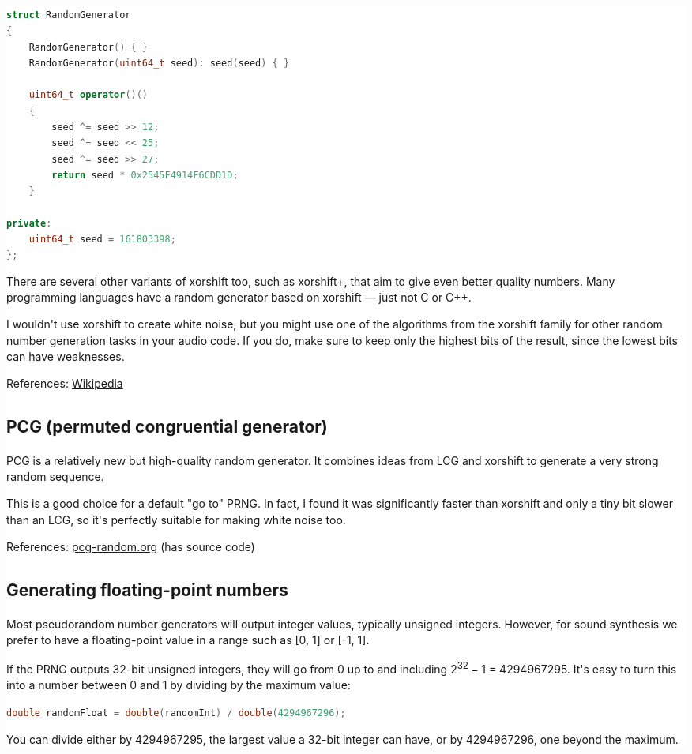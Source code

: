 ```c++
struct RandomGenerator
{
    RandomGenerator() { }
    RandomGenerator(uint64_t seed): seed(seed) { }

    uint64_t operator()()
    {
        seed ^= seed >> 12;
        seed ^= seed << 25;
        seed ^= seed >> 27;
        return seed * 0x2545F4914F6CDD1D;
    }

private:
    uint64_t seed = 161803398;
};
```

There are several other variants of xorshift too, such as xorshift+, that aim to give even better quality numbers. Many programming languages have a random generator based on xorshift — just not C or C++.

I wouldn't use xorshift to create white noise, but you might use one of the algorithms from the xorshift family for other random number generation tasks in your audio code. If you do, make sure to keep only the highest bits of the result, since the lowest bits can have weaknesses.

References: [Wikipedia](https://en.wikipedia.org/wiki/Xorshift)

## PCG (permuted congruential generator)

PCG is a relatively new but high-quality random generator. It combines ideas from LCG and xorshift to generate a very strong random sequence.

This is a good choice for a default "go to" PRNG. In fact, I found it was significantly faster than xorshift and only a tiny bit slower than an LCG, so it's perfectly suitable for making white noise too.

References: [pcg-random.org](https://www.pcg-random.org) (has source code)

## Generating floating-point numbers

Most pseudorandom number generators will output integer values, typically unsigned integers. However, for sound synthesis we prefer to have a floating-point value in a range such as [0, 1] or [-1, 1].

If the PRNG outputs 32-bit unsigned integers, they will go from 0 up to and including $2^{32} - 1$ = 4294967295. It's easy to turn this into a number between 0 and 1 by dividing by the maximum value:

```c++
double randomFloat = double(randomInt) / double(4294967296);
```

You can divide either by 4294967295, the largest value a 32-bit integer can have, or by 4294967296, one beyond the maximum.
